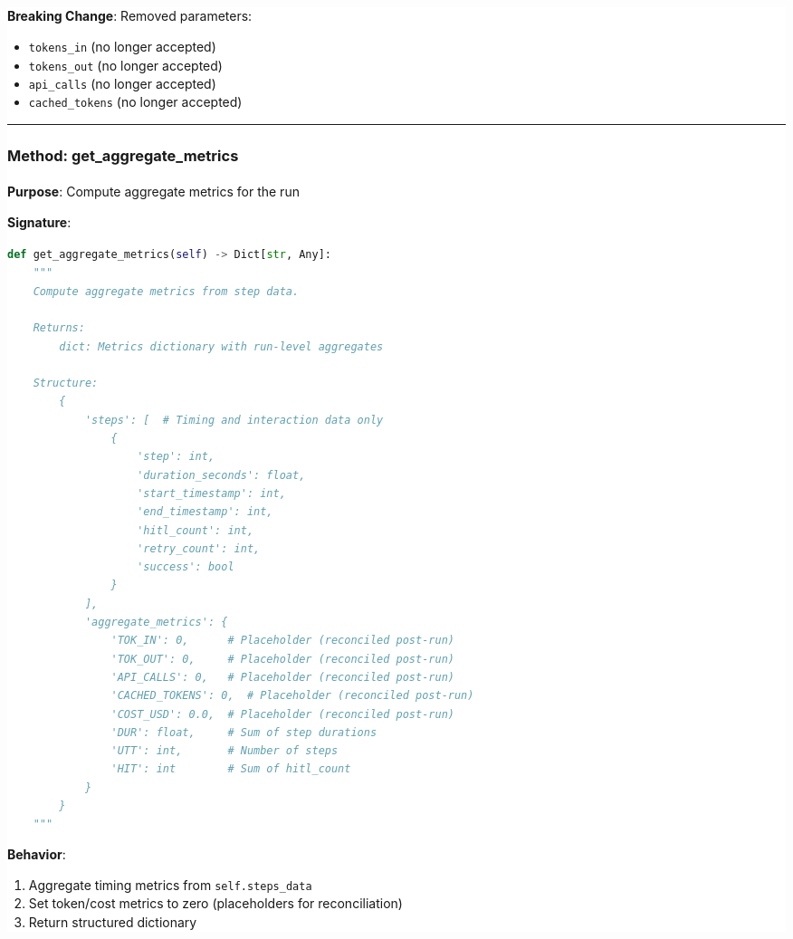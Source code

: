 **Breaking Change**: Removed parameters:
- `tokens_in` (no longer accepted)
- `tokens_out` (no longer accepted)
- `api_calls` (no longer accepted)
- `cached_tokens` (no longer accepted)

---

### Method: get_aggregate_metrics

**Purpose**: Compute aggregate metrics for the run

**Signature**:
```python
def get_aggregate_metrics(self) -> Dict[str, Any]:
    """
    Compute aggregate metrics from step data.
    
    Returns:
        dict: Metrics dictionary with run-level aggregates
        
    Structure:
        {
            'steps': [  # Timing and interaction data only
                {
                    'step': int,
                    'duration_seconds': float,
                    'start_timestamp': int,
                    'end_timestamp': int,
                    'hitl_count': int,
                    'retry_count': int,
                    'success': bool
                }
            ],
            'aggregate_metrics': {
                'TOK_IN': 0,      # Placeholder (reconciled post-run)
                'TOK_OUT': 0,     # Placeholder (reconciled post-run)
                'API_CALLS': 0,   # Placeholder (reconciled post-run)
                'CACHED_TOKENS': 0,  # Placeholder (reconciled post-run)
                'COST_USD': 0.0,  # Placeholder (reconciled post-run)
                'DUR': float,     # Sum of step durations
                'UTT': int,       # Number of steps
                'HIT': int        # Sum of hitl_count
            }
        }
    """
```

**Behavior**:
1. Aggregate timing metrics from `self.steps_data`
2. Set token/cost metrics to zero (placeholders for reconciliation)
3. Return structured dictionary
